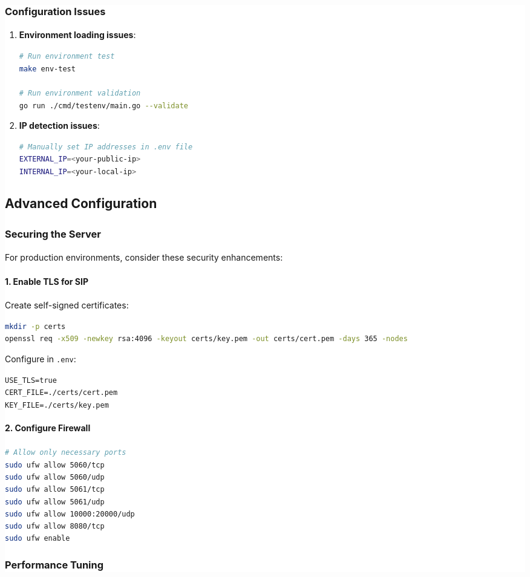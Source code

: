 ### Configuration Issues

1. **Environment loading issues**:
   ```bash
   # Run environment test
   make env-test
   
   # Run environment validation
   go run ./cmd/testenv/main.go --validate
   ```

2. **IP detection issues**:
   ```bash
   # Manually set IP addresses in .env file
   EXTERNAL_IP=<your-public-ip>
   INTERNAL_IP=<your-local-ip>
   ```

## Advanced Configuration

### Securing the Server

For production environments, consider these security enhancements:

#### 1. Enable TLS for SIP

Create self-signed certificates:

```bash
mkdir -p certs
openssl req -x509 -newkey rsa:4096 -keyout certs/key.pem -out certs/cert.pem -days 365 -nodes
```

Configure in `.env`:

```properties
USE_TLS=true
CERT_FILE=./certs/cert.pem
KEY_FILE=./certs/key.pem
```

#### 2. Configure Firewall

```bash
# Allow only necessary ports
sudo ufw allow 5060/tcp
sudo ufw allow 5060/udp
sudo ufw allow 5061/tcp
sudo ufw allow 5061/udp
sudo ufw allow 10000:20000/udp
sudo ufw allow 8080/tcp
sudo ufw enable
```

### Performance Tuning
